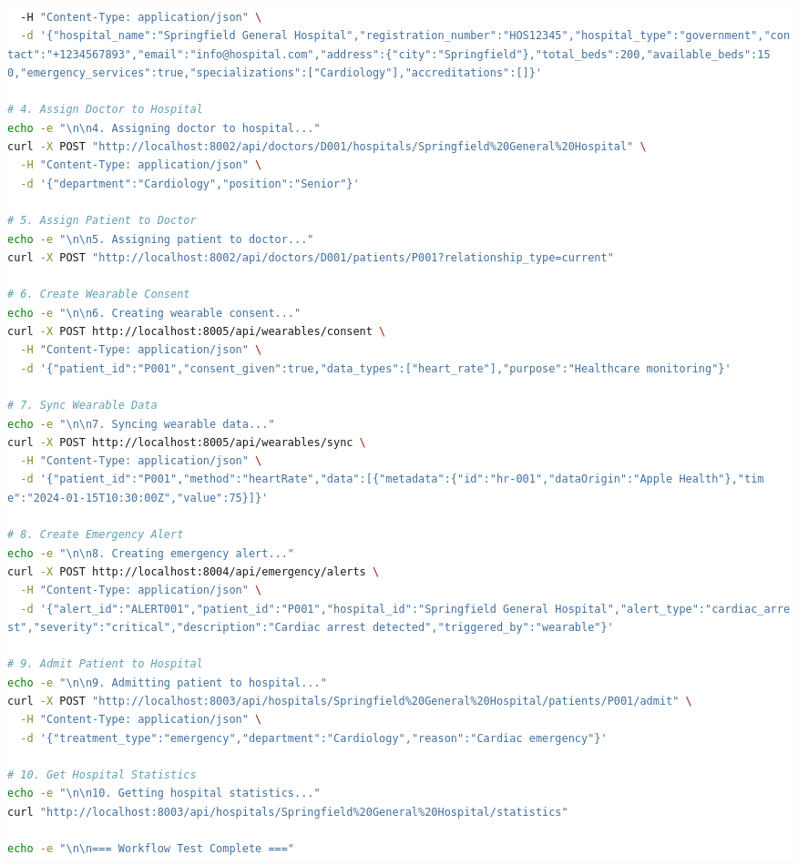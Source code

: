 ```bash
  -H "Content-Type: application/json" \
  -d '{"hospital_name":"Springfield General Hospital","registration_number":"HOS12345","hospital_type":"government","contact":"+1234567893","email":"info@hospital.com","address":{"city":"Springfield"},"total_beds":200,"available_beds":150,"emergency_services":true,"specializations":["Cardiology"],"accreditations":[]}'

# 4. Assign Doctor to Hospital
echo -e "\n\n4. Assigning doctor to hospital..."
curl -X POST "http://localhost:8002/api/doctors/D001/hospitals/Springfield%20General%20Hospital" \
  -H "Content-Type: application/json" \
  -d '{"department":"Cardiology","position":"Senior"}'

# 5. Assign Patient to Doctor
echo -e "\n\n5. Assigning patient to doctor..."
curl -X POST "http://localhost:8002/api/doctors/D001/patients/P001?relationship_type=current"

# 6. Create Wearable Consent
echo -e "\n\n6. Creating wearable consent..."
curl -X POST http://localhost:8005/api/wearables/consent \
  -H "Content-Type: application/json" \
  -d '{"patient_id":"P001","consent_given":true,"data_types":["heart_rate"],"purpose":"Healthcare monitoring"}'

# 7. Sync Wearable Data
echo -e "\n\n7. Syncing wearable data..."
curl -X POST http://localhost:8005/api/wearables/sync \
  -H "Content-Type: application/json" \
  -d '{"patient_id":"P001","method":"heartRate","data":[{"metadata":{"id":"hr-001","dataOrigin":"Apple Health"},"time":"2024-01-15T10:30:00Z","value":75}]}'

# 8. Create Emergency Alert
echo -e "\n\n8. Creating emergency alert..."
curl -X POST http://localhost:8004/api/emergency/alerts \
  -H "Content-Type: application/json" \
  -d '{"alert_id":"ALERT001","patient_id":"P001","hospital_id":"Springfield General Hospital","alert_type":"cardiac_arrest","severity":"critical","description":"Cardiac arrest detected","triggered_by":"wearable"}'

# 9. Admit Patient to Hospital
echo -e "\n\n9. Admitting patient to hospital..."
curl -X POST "http://localhost:8003/api/hospitals/Springfield%20General%20Hospital/patients/P001/admit" \
  -H "Content-Type: application/json" \
  -d '{"treatment_type":"emergency","department":"Cardiology","reason":"Cardiac emergency"}'

# 10. Get Hospital Statistics
echo -e "\n\n10. Getting hospital statistics..."
curl "http://localhost:8003/api/hospitals/Springfield%20General%20Hospital/statistics"

echo -e "\n\n=== Workflow Test Complete ==="
```
